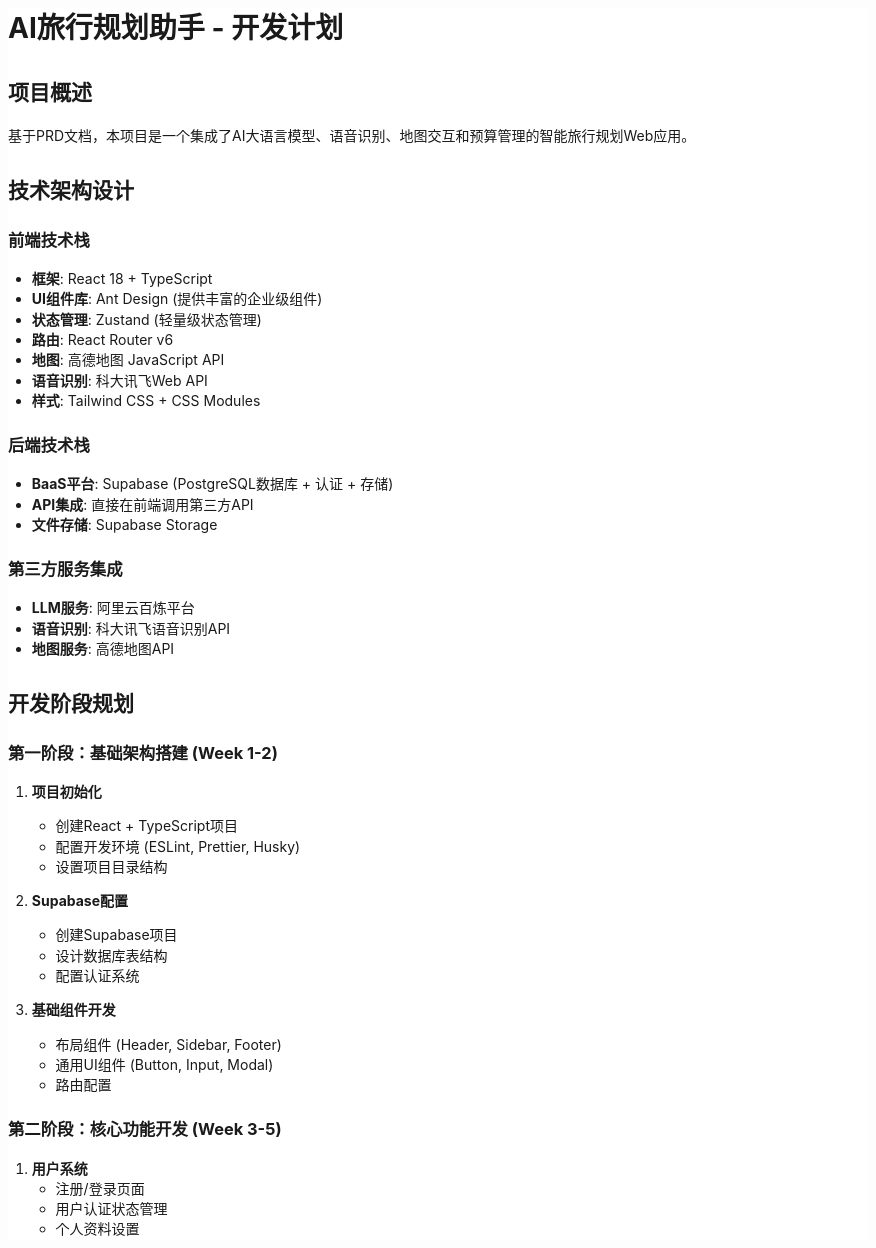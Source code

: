 # AI旅行规划助手 - 开发计划

## 项目概述
基于PRD文档，本项目是一个集成了AI大语言模型、语音识别、地图交互和预算管理的智能旅行规划Web应用。

## 技术架构设计

### 前端技术栈
- **框架**: React 18 + TypeScript
- **UI组件库**: Ant Design (提供丰富的企业级组件)
- **状态管理**: Zustand (轻量级状态管理)
- **路由**: React Router v6
- **地图**: 高德地图 JavaScript API
- **语音识别**: 科大讯飞Web API
- **样式**: Tailwind CSS + CSS Modules

### 后端技术栈
- **BaaS平台**: Supabase (PostgreSQL数据库 + 认证 + 存储)
- **API集成**: 直接在前端调用第三方API
- **文件存储**: Supabase Storage

### 第三方服务集成
- **LLM服务**: 阿里云百炼平台
- **语音识别**: 科大讯飞语音识别API
- **地图服务**: 高德地图API

## 开发阶段规划

### 第一阶段：基础架构搭建 (Week 1-2)
1. **项目初始化**
   - 创建React + TypeScript项目
   - 配置开发环境 (ESLint, Prettier, Husky)
   - 设置项目目录结构

2. **Supabase配置**
   - 创建Supabase项目
   - 设计数据库表结构
   - 配置认证系统

3. **基础组件开发**
   - 布局组件 (Header, Sidebar, Footer)
   - 通用UI组件 (Button, Input, Modal)
   - 路由配置

### 第二阶段：核心功能开发 (Week 3-5)
1. **用户系统**
   - 注册/登录页面
   - 用户认证状态管理
   - 个人资料设置
